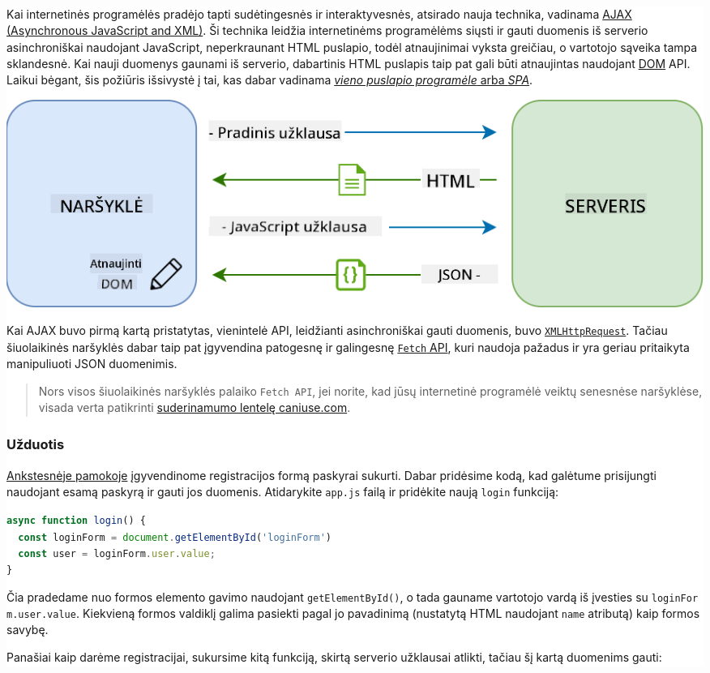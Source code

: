 Kai internetinės programėlės pradėjo tapti sudėtingesnės ir interaktyvesnės, atsirado nauja technika, vadinama [AJAX (Asynchronous JavaScript and XML)](https://en.wikipedia.org/wiki/Ajax_(programming)). Ši technika leidžia internetinėms programėlėms siųsti ir gauti duomenis iš serverio asinchroniškai naudojant JavaScript, neperkraunant HTML puslapio, todėl atnaujinimai vyksta greičiau, o vartotojo sąveika tampa sklandesnė. Kai nauji duomenys gaunami iš serverio, dabartinis HTML puslapis taip pat gali būti atnaujintas naudojant [DOM](https://developer.mozilla.org/docs/Web/API/Document_Object_Model) API. Laikui bėgant, šis požiūris išsivystė į tai, kas dabar vadinama [*vieno puslapio programėle* arba *SPA*](https://en.wikipedia.org/wiki/Single-page_application).

![Atnaujinimo procesas vieno puslapio programėlėje](../../../../translated_images/spa.268ec73b41f992c2a21ef9294235c6ae597b3c37e2c03f0494c2d8857325cc57.lt.png)

Kai AJAX buvo pirmą kartą pristatytas, vienintelė API, leidžianti asinchroniškai gauti duomenis, buvo [`XMLHttpRequest`](https://developer.mozilla.org/docs/Web/API/XMLHttpRequest/Using_XMLHttpRequest). Tačiau šiuolaikinės naršyklės dabar taip pat įgyvendina patogesnę ir galingesnę [`Fetch` API](https://developer.mozilla.org/docs/Web/API/Fetch_API), kuri naudoja pažadus ir yra geriau pritaikyta manipuliuoti JSON duomenimis.

> Nors visos šiuolaikinės naršyklės palaiko `Fetch API`, jei norite, kad jūsų internetinė programėlė veiktų senesnėse naršyklėse, visada verta patikrinti [suderinamumo lentelę caniuse.com](https://caniuse.com/fetch).

### Užduotis

[Ankstesnėje pamokoje](../2-forms/README.md) įgyvendinome registracijos formą paskyrai sukurti. Dabar pridėsime kodą, kad galėtume prisijungti naudojant esamą paskyrą ir gauti jos duomenis. Atidarykite `app.js` failą ir pridėkite naują `login` funkciją:

```js
async function login() {
  const loginForm = document.getElementById('loginForm')
  const user = loginForm.user.value;
}
```

Čia pradedame nuo formos elemento gavimo naudojant `getElementById()`, o tada gauname vartotojo vardą iš įvesties su `loginForm.user.value`. Kiekvieną formos valdiklį galima pasiekti pagal jo pavadinimą (nustatytą HTML naudojant `name` atributą) kaip formos savybę.

Panašiai kaip darėme registracijai, sukursime kitą funkciją, skirtą serverio užklausai atlikti, tačiau šį kartą duomenims gauti:
